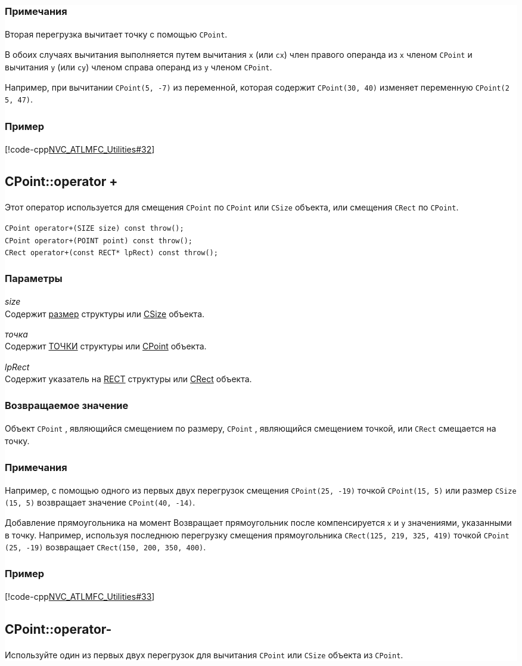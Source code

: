 ### <a name="remarks"></a>Примечания  
 Вторая перегрузка вычитает точку с помощью `CPoint`.  
  
 В обоих случаях вычитания выполняется путем вычитания `x` (или `cx`) член правого операнда из `x` членом `CPoint` и вычитания `y` (или `cy`) членом справа операнд из `y` членом `CPoint`.  
  
 Например, при вычитании `CPoint(5, -7)` из переменной, которая содержит `CPoint(30, 40)` изменяет переменную `CPoint(25, 47)`.  
  
### <a name="example"></a>Пример  
 [!code-cpp[NVC_ATLMFC_Utilities#32](../../atl-mfc-shared/codesnippet/cpp/cpoint-class_5.cpp)]  
  
##  <a name="operator_add"></a>  CPoint::operator +  
 Этот оператор используется для смещения `CPoint` по `CPoint` или `CSize` объекта, или смещения `CRect` по `CPoint`.  
  
```  
CPoint operator+(SIZE size) const throw();
CPoint operator+(POINT point) const throw();
CRect operator+(const RECT* lpRect) const throw();
```  
  
### <a name="parameters"></a>Параметры  
 *size*  
 Содержит [размер](http://msdn.microsoft.com/library/windows/desktop/dd145106) структуры или [CSize](../../atl-mfc-shared/reference/csize-class.md) объекта.  
  
 *точка*  
 Содержит [ТОЧКИ](../../mfc/reference/point-structure1.md) структуры или [CPoint](../../atl-mfc-shared/reference/cpoint-class.md) объекта.  
  
 *lpRect*  
 Содержит указатель на [RECT](../../mfc/reference/rect-structure1.md) структуры или [CRect](../../atl-mfc-shared/reference/crect-class.md) объекта.  
  
### <a name="return-value"></a>Возвращаемое значение  
 Объект `CPoint` , являющийся смещением по размеру, `CPoint` , являющийся смещением точкой, или `CRect` смещается на точку.  
  
### <a name="remarks"></a>Примечания  
 Например, с помощью одного из первых двух перегрузок смещения `CPoint(25, -19)` точкой `CPoint(15, 5)` или размер `CSize(15, 5)` возвращает значение `CPoint(40, -14)`.  
  
 Добавление прямоугольника на момент Возвращает прямоугольник после компенсируется `x` и `y` значениями, указанными в точку. Например, используя последнюю перегрузку смещения прямоугольника `CRect(125, 219, 325, 419)` точкой `CPoint(25, -19)` возвращает `CRect(150, 200, 350, 400)`.  
  
### <a name="example"></a>Пример  
 [!code-cpp[NVC_ATLMFC_Utilities#33](../../atl-mfc-shared/codesnippet/cpp/cpoint-class_6.cpp)]  
  
##  <a name="operator_-"></a>  CPoint::operator-  
 Используйте один из первых двух перегрузок для вычитания `CPoint` или `CSize` объекта из `CPoint`.  
  